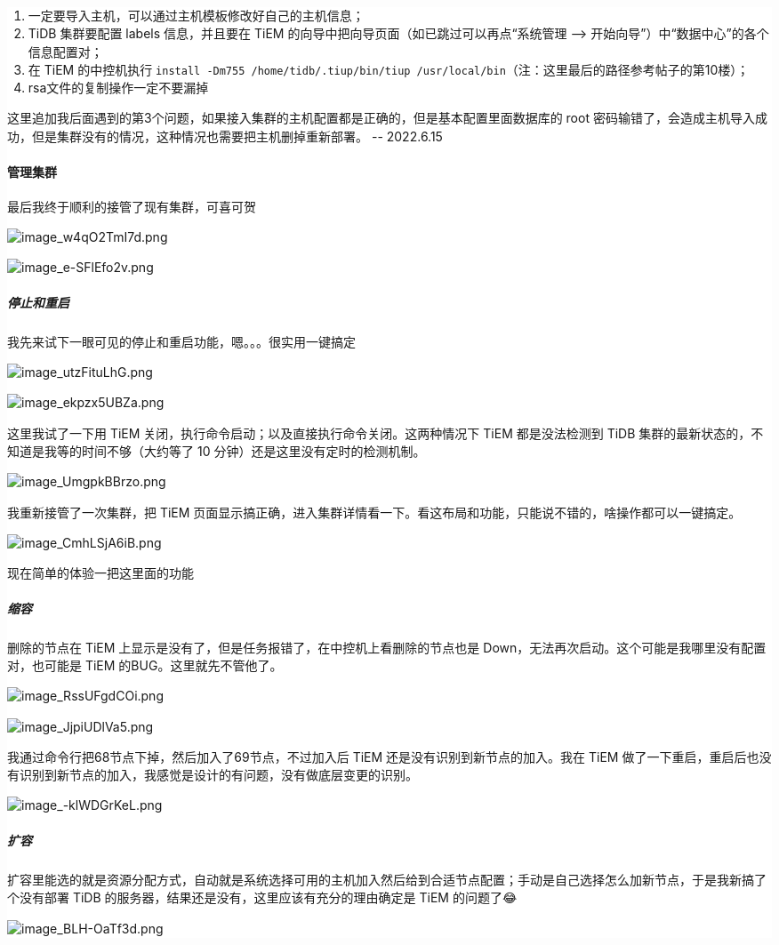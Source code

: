 1. 一定要导入主机，可以通过主机模板修改好自己的主机信息； 
2. TiDB 集群要配置 labels 信息，并且要在 TiEM 的向导中把向导页面（如已跳过可以再点“系统管理 --> 开始向导”）中“数据中心”的各个信息配置对；
3. 在 TiEM 的中控机执行 `install -Dm755 /home/tidb/.tiup/bin/tiup /usr/local/bin`（注：这里最后的路径参考帖子的第10楼）；
4. rsa文件的复制操作一定不要漏掉

这里追加我后面遇到的第3个问题，如果接入集群的主机配置都是正确的，但是基本配置里面数据库的 root 密码输错了，会造成主机导入成功，但是集群没有的情况，这种情况也需要把主机删掉重新部署。  -- 2022.6.15 

#### 管理集群

最后我终于顺利的接管了现有集群，可喜可贺

![image_w4qO2TmI7d.png](https://tidb-blog.oss-cn-beijing.aliyuncs.com/media/image_w4qO2TmI7d-1651930212189.png)

![image_e-SFlEfo2v.png](https://tidb-blog.oss-cn-beijing.aliyuncs.com/media/image_e-SFlEfo2v-1651930223802.png)

##### 停止和重启

我先来试下一眼可见的停止和重启功能，嗯。。。很实用一键搞定

![image_utzFituLhG.png](https://tidb-blog.oss-cn-beijing.aliyuncs.com/media/image_utzFituLhG-1651930263971.png)

![image_ekpzx5UBZa.png](https://tidb-blog.oss-cn-beijing.aliyuncs.com/media/image_ekpzx5UBZa-1651930276588.png)

这里我试了一下用 TiEM 关闭，执行命令启动；以及直接执行命令关闭。这两种情况下 TiEM 都是没法检测到 TiDB 集群的最新状态的，不知道是我等的时间不够（大约等了 10 分钟）还是这里没有定时的检测机制。

![image_UmgpkBBrzo.png](https://tidb-blog.oss-cn-beijing.aliyuncs.com/media/image_UmgpkBBrzo-1651930351371.png)

我重新接管了一次集群，把 TiEM 页面显示搞正确，进入集群详情看一下。看这布局和功能，只能说不错的，啥操作都可以一键搞定。

![image_CmhLSjA6iB.png](https://tidb-blog.oss-cn-beijing.aliyuncs.com/media/image_CmhLSjA6iB-1651930452942.png)

现在简单的体验一把这里面的功能

##### 缩容

删除的节点在 TiEM 上显示是没有了，但是任务报错了，在中控机上看删除的节点也是 Down，无法再次启动。这个可能是我哪里没有配置对，也可能是 TiEM 的BUG。这里就先不管他了。

![image_RssUFgdCOi.png](https://tidb-blog.oss-cn-beijing.aliyuncs.com/media/image_RssUFgdCOi-1651930625295.png)

![image_JjpiUDlVa5.png](https://tidb-blog.oss-cn-beijing.aliyuncs.com/media/image_JjpiUDlVa5-1651930803539.png) 

我通过命令行把68节点下掉，然后加入了69节点，不过加入后 TiEM 还是没有识别到新节点的加入。我在 TiEM 做了一下重启，重启后也没有识别到新节点的加入，我感觉是设计的有问题，没有做底层变更的识别。

![image_-klWDGrKeL.png](https://tidb-blog.oss-cn-beijing.aliyuncs.com/media/image_-klWDGrKeL-1651930869590.png)

##### 扩容

扩容里能选的就是资源分配方式，自动就是系统选择可用的主机加入然后给到合适节点配置；手动是自己选择怎么加新节点，于是我新搞了个没有部署 TiDB 的服务器，结果还是没有，这里应该有充分的理由确定是 TiEM 的问题了😂

![image_BLH-OaTf3d.png](https://tidb-blog.oss-cn-beijing.aliyuncs.com/media/image_BLH-OaTf3d-1651931025633.png)
